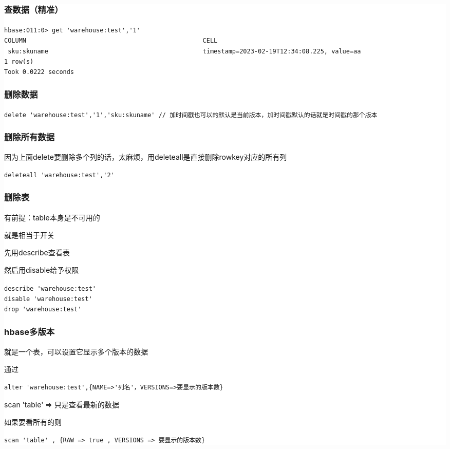 ### 查数据（精准）

```
hbase:011:0> get 'warehouse:test','1'
COLUMN                                                CELL                                                                                                                                             
 sku:skuname                                          timestamp=2023-02-19T12:34:08.225, value=aa                                                                                                      
1 row(s)
Took 0.0222 seconds 
```

### 删除数据

```
delete 'warehouse:test','1','sku:skuname' // 加时间戳也可以的默认是当前版本，加时间戳默认的话就是时间戳的那个版本
```

### 删除所有数据

因为上面delete要删除多个列的话，太麻烦，用deleteall是直接删除rowkey对应的所有列

```
deleteall 'warehouse:test','2'
```

### 删除表

有前提：table本身是不可用的

就是相当于开关

先用describe查看表

然后用disable给予权限

```
describe 'warehouse:test'
disable 'warehouse:test'
drop 'warehouse:test'
```

### hbase多版本

就是一个表，可以设置它显示多个版本的数据

通过

```
alter 'warehouse:test',{NAME=>'列名'，VERSIONS=>要显示的版本数}
```

scan 'table' => 只是查看最新的数据

如果要看所有的则

```
scan 'table' , {RAW => true , VERSIONS => 要显示的版本数}
```
